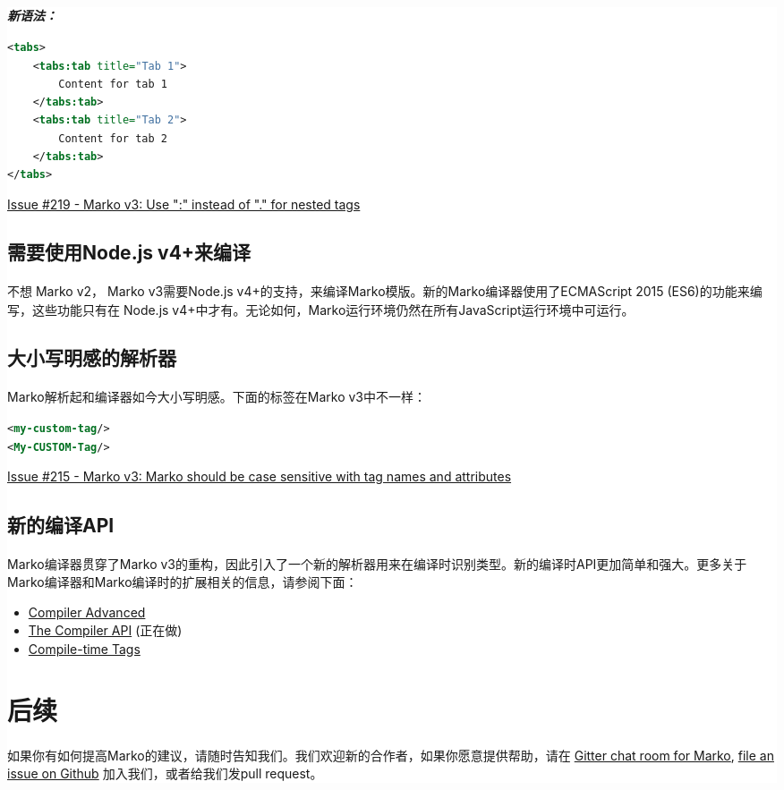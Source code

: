 ___新语法：___

```xml
<tabs>
    <tabs:tab title="Tab 1">
        Content for tab 1
    </tabs:tab>
    <tabs:tab title="Tab 2">
        Content for tab 2
    </tabs:tab>
</tabs>
```

[Issue #219 - Marko v3: Use ":" instead of "." for nested tags](https://github.com/marko-js/marko/issues/219)

## 需要使用Node.js v4+来编译

不想 Marko v2， Marko v3需要Node.js v4+的支持，来编译Marko模版。新的Marko编译器使用了ECMAScript 2015 (ES6)的功能来编写，这些功能只有在 Node.js v4+中才有。无论如何，Marko运行环境仍然在所有JavaScript运行环境中可运行。

## 大小写明感的解析器

Marko解析起和编译器如今大小写明感。下面的标签在Marko v3中不一样：

```xml
<my-custom-tag/>
<My-CUSTOM-Tag/>
```

[Issue #215 - Marko v3: Marko should be case sensitive with tag names and attributes](https://github.com/marko-js/marko/issues/215)

<a name="compiler-api"></a>
## 新的编译API

Marko编译器贯穿了Marko v3的重构，因此引入了一个新的解析器用来在编译时识别类型。新的编译时API更加简单和强大。更多关于Marko编译器和Marko编译时的扩展相关的信息，请参阅下面：

- [Compiler Advanced](http://markojs.com/docs/marko/compiler/advanced/)
- [The Compiler API](http://markojs.com/docs/marko/compiler/api/) (正在做)
- [Compile-time Tags](http://markojs.com/docs/marko/compiler/compile-time-tags/)


# 后续

如果你有如何提高Marko的建议，请随时告知我们。我们欢迎新的合作者，如果你愿意提供帮助，请在 [Gitter chat room for Marko](gitter.im/marko-js/marko), [file an issue on Github](https://github.com/marko-js/marko) 加入我们，或者给我们发pull request。